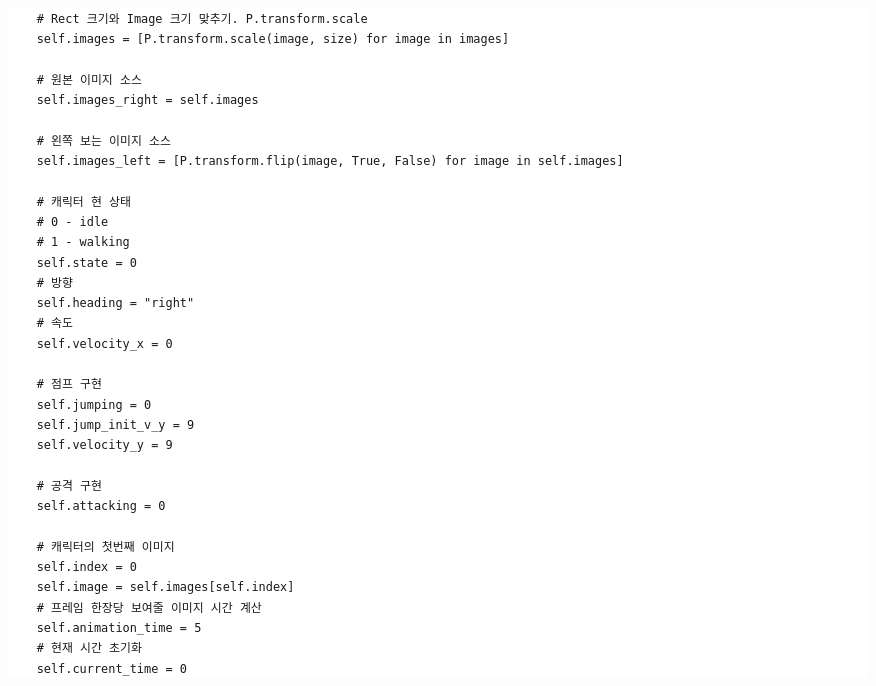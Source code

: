         # Rect 크기와 Image 크기 맞추기. P.transform.scale
        self.images = [P.transform.scale(image, size) for image in images]

        # 원본 이미지 소스
        self.images_right = self.images

        # 왼쪽 보는 이미지 소스
        self.images_left = [P.transform.flip(image, True, False) for image in self.images]

        # 캐릭터 현 상태
        # 0 - idle
        # 1 - walking
        self.state = 0
        # 방향
        self.heading = "right"
        # 속도
        self.velocity_x = 0

        # 점프 구현
        self.jumping = 0
        self.jump_init_v_y = 9
        self.velocity_y = 9

        # 공격 구현
        self.attacking = 0

        # 캐릭터의 첫번째 이미지
        self.index = 0
        self.image = self.images[self.index]
        # 프레임 한장당 보여줄 이미지 시간 계산
        self.animation_time = 5
        # 현재 시간 초기화
        self.current_time = 0
